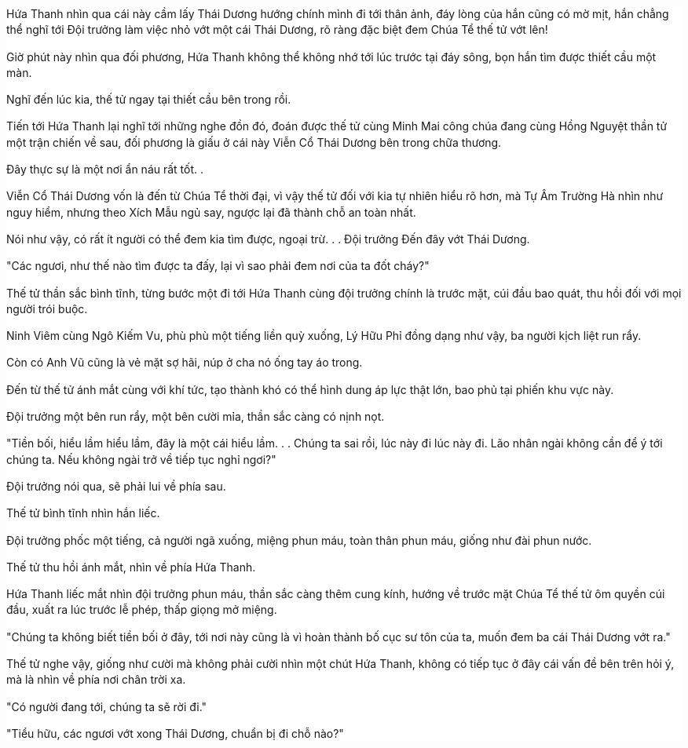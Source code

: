 Hứa Thanh nhìn qua cái này cầm lấy Thái Dương hướng chính mình đi tới thân ảnh, đáy lòng của hắn cũng có mờ mịt, hắn chẳng thể nghĩ tới Đội trưởng làm việc nhỏ vớt một cái Thái Dương, rõ ràng đặc biệt đem Chúa Tể thế tử vớt lên!

Giờ phút này nhìn qua đối phương, Hứa Thanh không thể không nhớ tới lúc trước tại đáy sông, bọn hắn tìm được thiết cầu một màn.

Nghĩ đến lúc kia, thế tử ngay tại thiết cầu bên trong rồi.

Tiến tới Hứa Thanh lại nghĩ tới những nghe đồn đó, đoán được thế tử cùng Minh Mai công chúa đang cùng Hồng Nguyệt thần tử một trận chiến về sau, đối phương là giấu ở cái này Viễn Cổ Thái Dương bên trong chữa thương.

Đây thực sự là một nơi ẩn náu rất tốt. .

Viễn Cổ Thái Dương vốn là đến từ Chúa Tể thời đại, vì vậy thế tử đối với kia tự nhiên hiểu rõ hơn, mà Tự Âm Trường Hà nhìn như nguy hiểm, nhưng theo Xích Mẫu ngủ say, ngược lại đã thành chỗ an toàn nhất.

Nói như vậy, có rất ít người có thể đem kia tìm được, ngoại trừ. . . Đội trưởng Đến đây vớt Thái Dương.

"Các ngươi, như thế nào tìm được ta đấy, lại vì sao phải đem nơi của ta đốt cháy?"

Thế tử thần sắc bình tĩnh, từng bước một đi tới Hứa Thanh cùng đội trưởng chính là trước mặt, cúi đầu bao quát, thu hồi đối với mọi người trói buộc.

Ninh Viêm cùng Ngô Kiếm Vu, phù phù một tiếng liền quỳ xuống, Lý Hữu Phỉ đồng dạng như vậy, ba người kịch liệt run rẩy.

Còn có Anh Vũ cũng là vẻ mặt sợ hãi, núp ở cha nó ống tay áo trong.

Đến từ thế tử ánh mắt cùng với khí tức, tạo thành khó có thể hình dung áp lực thật lớn, bao phủ tại phiến khu vực này.

Đội trưởng một bên run rẩy, một bên cười mỉa, thần sắc càng có nịnh nọt.

"Tiền bối, hiểu lầm hiểu lầm, đây là một cái hiểu lầm. . . Chúng ta sai rồi, lúc này đi lúc này đi. Lão nhân ngài không cần để ý tới chúng ta. Nếu không ngài trở về tiếp tục nghỉ ngơi?"

Đội trưởng nói qua, sẽ phải lui về phía sau.

Thế tử bình tĩnh nhìn hắn liếc.

Đội trưởng phốc một tiếng, cả người ngã xuống, miệng phun máu, toàn thân phun máu, giống như đài phun nước.

Thế tử thu hồi ánh mắt, nhìn về phía Hứa Thanh.

Hứa Thanh liếc mắt nhìn đội trưởng phun máu, thần sắc càng thêm cung kính, hướng về trước mặt Chúa Tể thế tử ôm quyền cúi đầu, xuất ra lúc trước lễ phép, thấp giọng mở miệng.

"Chúng ta không biết tiền bối ở đây, tới nơi này cũng là vì hoàn thành bố cục sư tôn của ta, muốn đem ba cái Thái Dương vớt ra."

Thế tử nghe vậy, giống như cười mà không phải cười nhìn một chút Hứa Thanh, không có tiếp tục ở đây cái vấn đề bên trên hỏi ý, mà là nhìn về phía nơi chân trời xa.

"Có người đang tới, chúng ta sẽ rời đi."

"Tiểu hữu, các ngươi vớt xong Thái Dương, chuẩn bị đi chỗ nào?"

